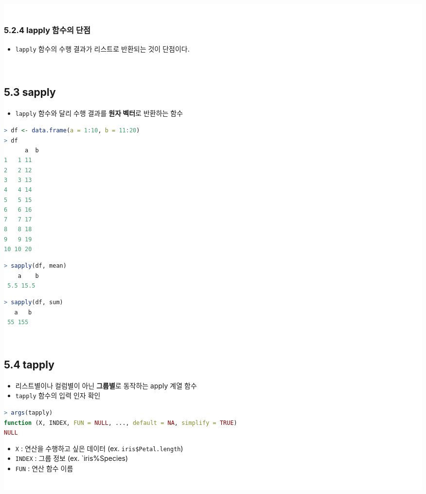 <br>

### 5.2.4 lapply 함수의 단점

- `lapply` 함수의 수행 결과가 리스트로 반환되는 것이 단점이다.

<br>

## 5.3 sapply

- `lapply` 함수와 달리 수행 결과를 **원자 벡터**로 반환하는 함수
```R
> df <- data.frame(a = 1:10, b = 11:20)
> df
      a  b
1   1 11
2   2 12
3   3 13
4   4 14
5   5 15
6   6 16
7   7 17
8   8 18
9   9 19
10 10 20
```
```R
> sapply(df, mean)
    a    b
 5.5 15.5
```
```R
> sapply(df, sum)
   a   b
 55 155
```

<br>

## 5.4 tapply

- 리스트별이나 컬럼별이 아닌 **그룹별**로 동작하는 apply 계열 함수
- `tapply` 함수의 입력 인자 확인
```R
> args(tapply)
function (X, INDEX, FUN = NULL, ..., default = NA, simplify = TRUE)
NULL
```

- `X` : 연산을 수행하고 싶은 데이터 (ex. `iris$Petal.length`)
- `INDEX` : 그룹 정보 (ex. `iris%Species)
- `FUN` : 연산 함수 이름

<br>
